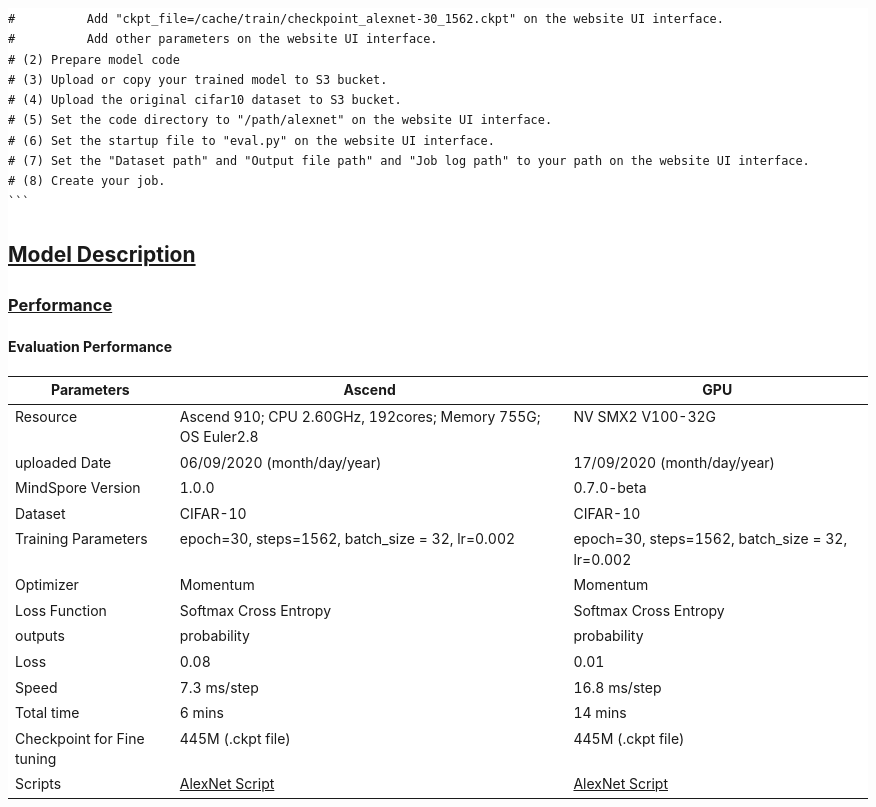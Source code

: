     #          Add "ckpt_file=/cache/train/checkpoint_alexnet-30_1562.ckpt" on the website UI interface.
    #          Add other parameters on the website UI interface.
    # (2) Prepare model code
    # (3) Upload or copy your trained model to S3 bucket.
    # (4) Upload the original cifar10 dataset to S3 bucket.
    # (5) Set the code directory to "/path/alexnet" on the website UI interface.
    # (6) Set the startup file to "eval.py" on the website UI interface.
    # (7) Set the "Dataset path" and "Output file path" and "Job log path" to your path on the website UI interface.
    # (8) Create your job.
    ```

## [Model Description](#contents)

### [Performance](#contents)

#### Evaluation Performance

| Parameters                 | Ascend                                                      | GPU                                              |
| -------------------------- | ------------------------------------------------------------| -------------------------------------------------|
| Resource                   | Ascend 910; CPU 2.60GHz, 192cores; Memory 755G; OS Euler2.8             | NV SMX2 V100-32G                                 |
| uploaded Date              | 06/09/2020 (month/day/year)                                 | 17/09/2020 (month/day/year)                      |
| MindSpore Version          | 1.0.0                                                  | 0.7.0-beta                                       |
| Dataset                    | CIFAR-10                                                    | CIFAR-10                                         |
| Training Parameters        | epoch=30, steps=1562, batch_size = 32, lr=0.002             | epoch=30, steps=1562, batch_size = 32, lr=0.002  |
| Optimizer                  | Momentum                                                    | Momentum                                         |
| Loss Function              | Softmax Cross Entropy                                       | Softmax Cross Entropy                            |
| outputs                    | probability                                                 | probability                                      |
| Loss                       | 0.08                                                      | 0.01                                             |
| Speed                      | 7.3 ms/step                                                  | 16.8 ms/step                                     |
| Total time                 | 6 mins                                                     | 14 mins                                          |
| Checkpoint for Fine tuning | 445M (.ckpt file)                                           | 445M (.ckpt file)                                |
| Scripts                    | [AlexNet Script](https://gitee.com/mindspore/mindspore/tree/master/model_zoo/official/cv/alexnet) | [AlexNet Script](https://gitee.com/mindspore/mindspore/tree/master/model_zoo/official/cv/alexnet) |
